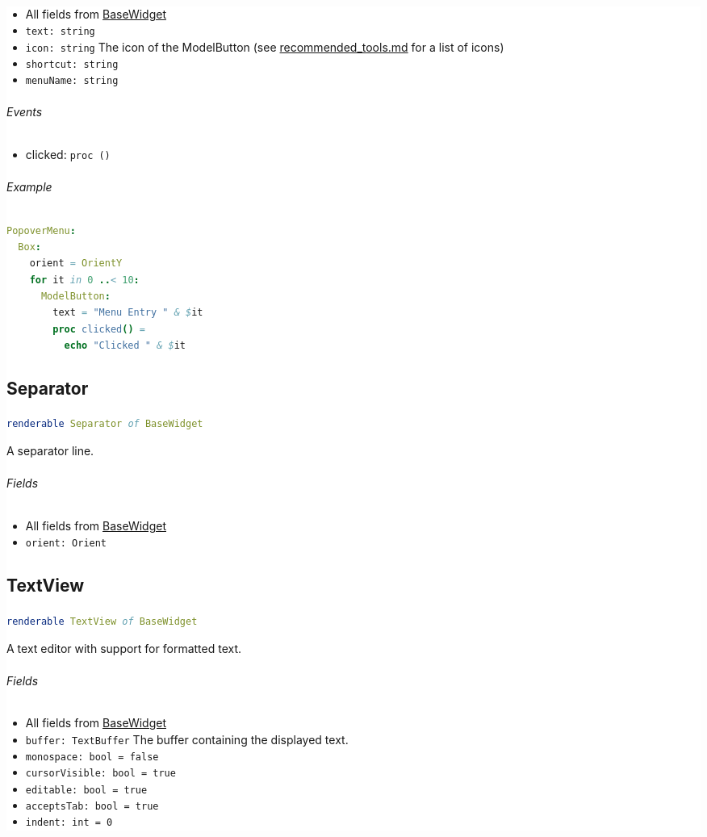 - All fields from [BaseWidget](#BaseWidget)
- `text: string`
- `icon: string` The icon of the ModelButton (see [recommended_tools.md](recommended_tools.md#icons) for a list of icons)
- `shortcut: string`
- `menuName: string`

###### Events

- clicked: `proc ()`

###### Example

```nim
PopoverMenu:
  Box:
    orient = OrientY
    for it in 0 ..< 10:
      ModelButton:
        text = "Menu Entry " & $it
        proc clicked() =
          echo "Clicked " & $it

```


## Separator

```nim
renderable Separator of BaseWidget
```

A separator line.

###### Fields

- All fields from [BaseWidget](#BaseWidget)
- `orient: Orient`


## TextView

```nim
renderable TextView of BaseWidget
```

A text editor with support for formatted text.

###### Fields

- All fields from [BaseWidget](#BaseWidget)
- `buffer: TextBuffer` The buffer containing the displayed text.
- `monospace: bool = false`
- `cursorVisible: bool = true`
- `editable: bool = true`
- `acceptsTab: bool = true`
- `indent: int = 0`
